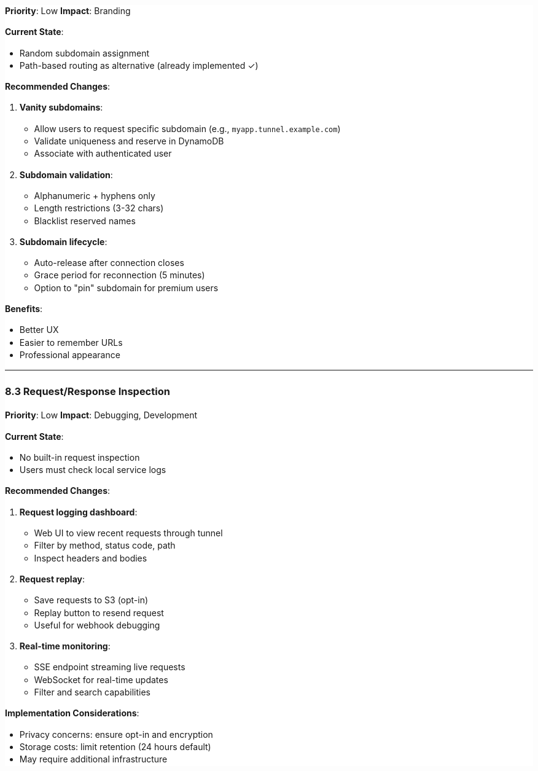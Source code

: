 **Priority**: Low
**Impact**: Branding

**Current State**:
- Random subdomain assignment
- Path-based routing as alternative (already implemented ✓)

**Recommended Changes**:
1. **Vanity subdomains**:
   - Allow users to request specific subdomain (e.g., `myapp.tunnel.example.com`)
   - Validate uniqueness and reserve in DynamoDB
   - Associate with authenticated user

2. **Subdomain validation**:
   - Alphanumeric + hyphens only
   - Length restrictions (3-32 chars)
   - Blacklist reserved names

3. **Subdomain lifecycle**:
   - Auto-release after connection closes
   - Grace period for reconnection (5 minutes)
   - Option to "pin" subdomain for premium users

**Benefits**:
- Better UX
- Easier to remember URLs
- Professional appearance

---

### 8.3 Request/Response Inspection

**Priority**: Low
**Impact**: Debugging, Development

**Current State**:
- No built-in request inspection
- Users must check local service logs

**Recommended Changes**:
1. **Request logging dashboard**:
   - Web UI to view recent requests through tunnel
   - Filter by method, status code, path
   - Inspect headers and bodies

2. **Request replay**:
   - Save requests to S3 (opt-in)
   - Replay button to resend request
   - Useful for webhook debugging

3. **Real-time monitoring**:
   - SSE endpoint streaming live requests
   - WebSocket for real-time updates
   - Filter and search capabilities

**Implementation Considerations**:
- Privacy concerns: ensure opt-in and encryption
- Storage costs: limit retention (24 hours default)
- May require additional infrastructure
